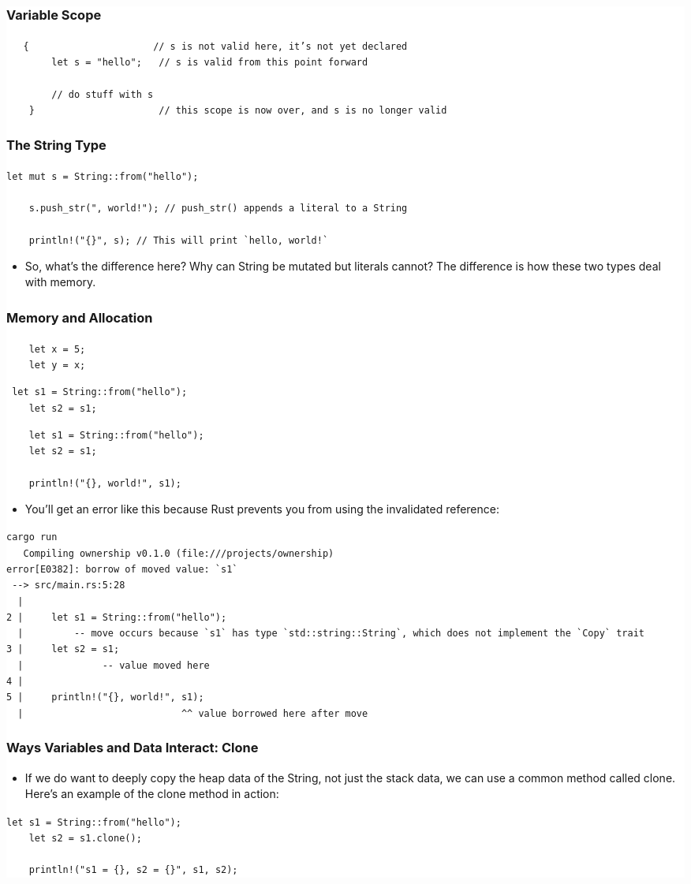 ### Variable Scope
```
   {                      // s is not valid here, it’s not yet declared
        let s = "hello";   // s is valid from this point forward

        // do stuff with s
    }                      // this scope is now over, and s is no longer valid
```

### The String Type
```
let mut s = String::from("hello");

    s.push_str(", world!"); // push_str() appends a literal to a String

    println!("{}", s); // This will print `hello, world!`
```
* So, what’s the difference here? Why can String be mutated but literals cannot? The difference is how these two types deal with memory.

### Memory and Allocation
```
    let x = 5;
    let y = x;
```
```
 let s1 = String::from("hello");
    let s2 = s1;
```
```
    let s1 = String::from("hello");
    let s2 = s1;

    println!("{}, world!", s1);
```
* You’ll get an error like this because Rust prevents you from using the invalidated reference:
```
cargo run
   Compiling ownership v0.1.0 (file:///projects/ownership)
error[E0382]: borrow of moved value: `s1`
 --> src/main.rs:5:28
  |
2 |     let s1 = String::from("hello");
  |         -- move occurs because `s1` has type `std::string::String`, which does not implement the `Copy` trait
3 |     let s2 = s1;
  |              -- value moved here
4 | 
5 |     println!("{}, world!", s1);
  |                            ^^ value borrowed here after move
```

### Ways Variables and Data Interact: Clone
* If we do want to deeply copy the heap data of the String, not just the stack data, we can use a common method called clone. 
Here’s an example of the clone method in action:
```
let s1 = String::from("hello");
    let s2 = s1.clone();

    println!("s1 = {}, s2 = {}", s1, s2);
```
